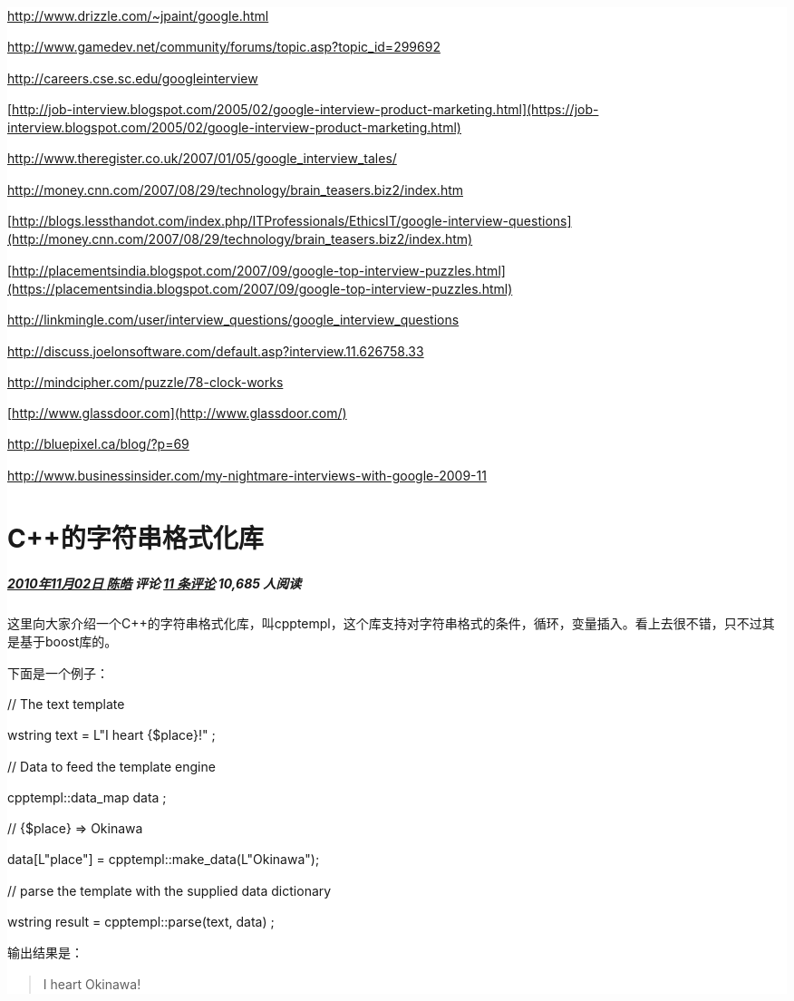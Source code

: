 http://www.drizzle.com/~jpaint/google.html

http://www.gamedev.net/community/forums/topic.asp?topic_id=299692

http://careers.cse.sc.edu/googleinterview

[http://job-interview.blogspot.com/2005/02/google-interview-product-marketing.html](https://job-interview.blogspot.com/2005/02/google-interview-product-marketing.html)

http://www.theregister.co.uk/2007/01/05/google_interview_tales/

http://money.cnn.com/2007/08/29/technology/brain_teasers.biz2/index.htm

[http://blogs.lessthandot.com/index.php/ITProfessionals/EthicsIT/google-interview-questions](http://money.cnn.com/2007/08/29/technology/brain_teasers.biz2/index.htm)

[http://placementsindia.blogspot.com/2007/09/google-top-interview-puzzles.html](https://placementsindia.blogspot.com/2007/09/google-top-interview-puzzles.html)

http://linkmingle.com/user/interview_questions/google_interview_questions

http://discuss.joelonsoftware.com/default.asp?interview.11.626758.33

http://mindcipher.com/puzzle/78-clock-works

[http://www.glassdoor.com](http://www.glassdoor.com/)

http://bluepixel.ca/blog/?p=69

http://www.businessinsider.com/my-nightmare-interviews-with-google-2009-11

# C++的字符串格式化库

#####  [2010年11月02日 ](https://coolshell.cn/articles/3258.html) [陈皓](https://coolshell.cn/articles/author/haoel) 评论 [11 条评论](https://coolshell.cn/articles/3258.html#comments) 10,685 人阅读

这里向大家介绍一个C++的字符串格式化库，叫cpptempl，这个库支持对字符串格式的条件，循环，变量插入。看上去很不错，只不过其是基于boost库的。

下面是一个例子：

// The text template

wstring text = L"I heart {$place}!" ;

// Data to feed the template engine

cpptempl::data_map data ;

// {$place} => Okinawa

data[L"place"] = cpptempl::make_data(L"Okinawa");

// parse the template with the supplied data dictionary

wstring result = cpptempl::parse(text, data) ;

输出结果是：

> I heart Okinawa!
